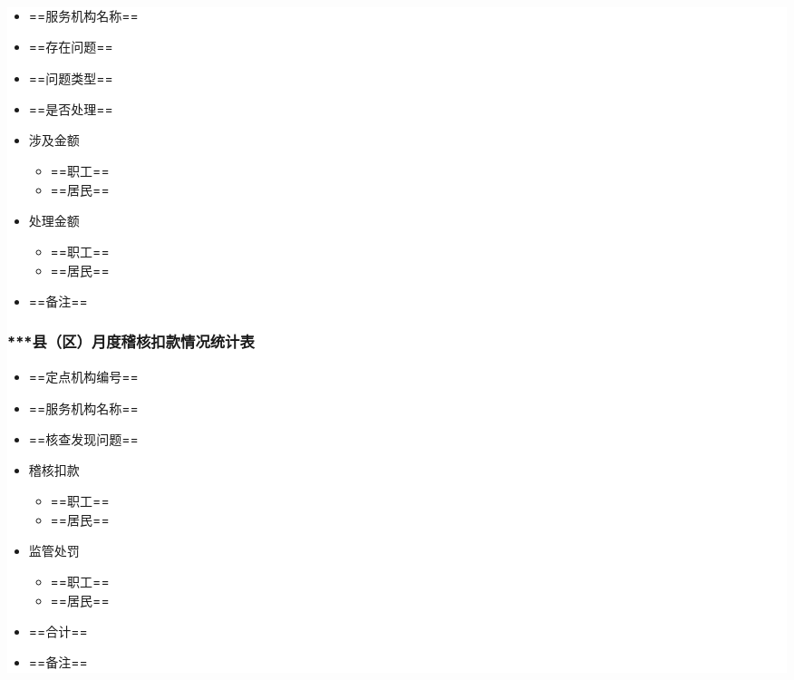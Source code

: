 - ==服务机构名称==
- ==存在问题==
- ==问题类型==
- ==是否处理==
- 涉及金额
  - ==职工==
  - ==居民==

- 处理金额
  - ==职工==
  - ==居民==

- ==备注==



### ***县（区）月度稽核扣款情况统计表

- ==定点机构编号==

- ==服务机构名称==
- ==核查发现问题==
- 稽核扣款
  - ==职工==
  - ==居民==

- 监管处罚
  - ==职工==
  - ==居民==

- ==合计==
- ==备注==

